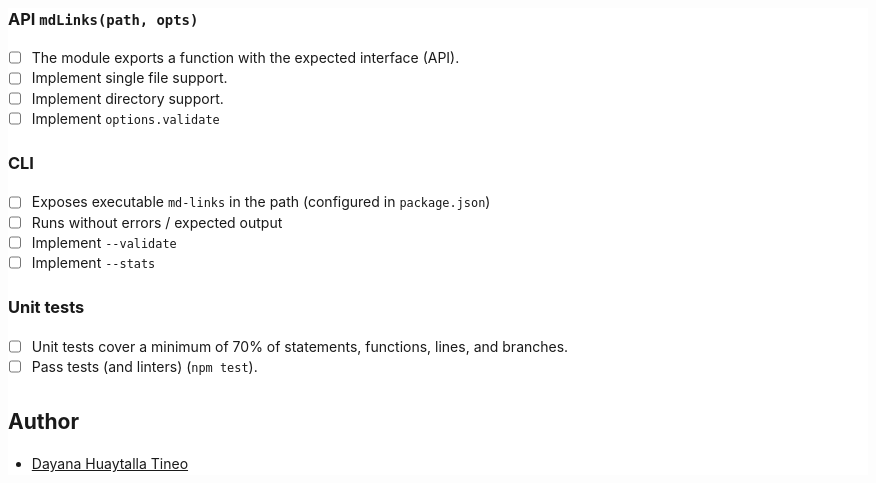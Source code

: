 ### API `mdLinks(path, opts)`

- [ ] The module exports a function with the expected interface (API). 
- [ ] Implement single file support.
- [ ] Implement directory support.
- [ ] Implement `options.validate`

### CLI

- [ ] Exposes executable `md-links` in the path (configured in `package.json`) 
- [ ] Runs without errors / expected output 
- [ ] Implement `--validate`
- [ ] Implement `--stats`

### Unit tests

- [ ] Unit tests cover a minimum of 70% of statements, functions, lines, and branches. 
- [ ] Pass tests (and linters) (`npm test`).

## Author

- [Dayana Huaytalla Tineo](https://www.linkedin.com/in/dayana-huaytalla-tineo-71751387/)
